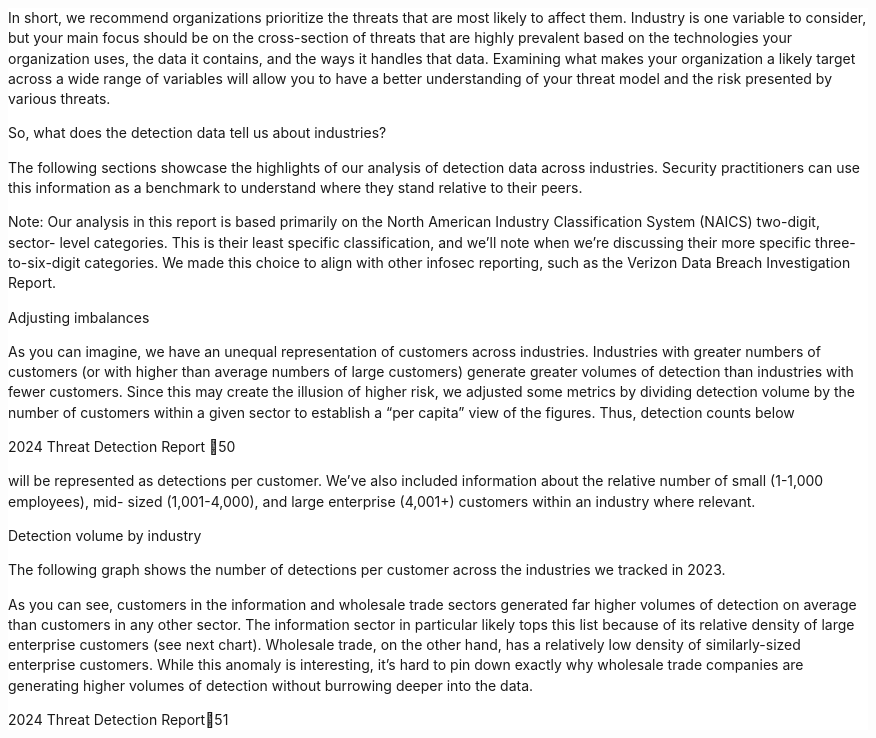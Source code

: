 In short, we recommend organizations prioritize the threats that are 
most likely to affect them. Industry is one variable to consider, but your 
main focus should be on the cross\-section of threats that are highly 
prevalent based on the technologies your organization uses, the data it 
contains, and the ways it handles that data. Examining what makes your 
organization a likely target across a wide range of variables will allow you 
to have a better understanding of your threat model and the risk presented 
by various threats.

So, what does the detection data tell 
us about industries? 

The following sections showcase the highlights of our analysis of detection 
data across industries. Security practitioners can use this information as a 
benchmark to understand where they stand relative to their peers.

Note: Our analysis in this report is based primarily on the North 
American Industry Classification System (NAICS) two\-digit, sector\-
level categories. This is their least specific classification, and we’ll note 
when we’re discussing their more specific three\-to\-six\-digit categories. 
We made this choice to align with other infosec reporting, such as the 
Verizon Data Breach Investigation Report.

Adjusting imbalances

As you can imagine, we have an unequal representation of customers 
across industries. Industries with greater numbers of customers (or with 
higher than average numbers of large customers) generate greater 
volumes of detection than industries with fewer customers. Since this may 
create the illusion of higher risk, we adjusted some metrics by dividing 
detection volume by the number of customers within a given sector to 
establish a “per capita” view of the figures. Thus, detection counts below 

2024 Threat Detection Report 
50

will be represented as detections per customer. We’ve also included 
information about the relative number of small (1\-1,000 employees), mid\-
sized (1,001\-4,000\), and large enterprise (4,001\+) customers within an 
industry where relevant. 

Detection volume by industry 

The following graph shows the number of detections per customer across 
the industries we tracked in 2023\. 

As you can see, customers in the information and wholesale trade sectors 
generated far higher volumes of detection on average than customers in 
any other sector. The information sector in particular likely tops this list 
because of its relative density of large enterprise customers (see next 
chart). Wholesale trade, on the other hand, has a relatively low density of 
similarly\-sized enterprise customers. While this anomaly is interesting, it’s 
hard to pin down exactly why wholesale trade companies are generating 
higher volumes of detection without burrowing deeper into the data.

2024 Threat Detection Report51
